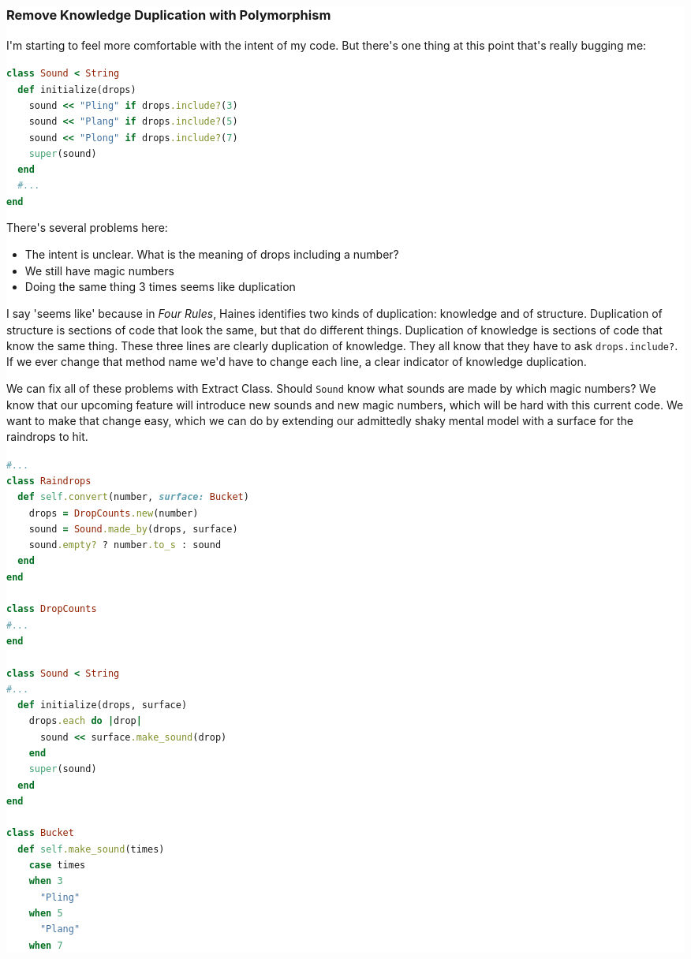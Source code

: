 ### Remove Knowledge Duplication with Polymorphism

I'm starting to feel more comfortable with the intent of my code. But there's one thing at this point that's really bugging me:

```ruby
class Sound < String
  def initialize(drops)
    sound << "Pling" if drops.include?(3)
    sound << "Plang" if drops.include?(5)
    sound << "Plong" if drops.include?(7)
    super(sound)
  end
  #...
end
```

There's several problems here:

- The intent is unclear. What is the meaning of drops including a number?
- We still have magic numbers
- Doing the same thing 3 times seems like duplication

I say 'seems like' because in _Four Rules_, Haines identifies two kinds of duplication: knowledge and of structure. Duplication of structure is sections of code that look the same, but that do different things. Duplication of knowledge is sections of code that know the same thing. These three lines are clearly duplication of knowledge. They all know that they have to ask `drops.include?`. If we ever change that method name we'd have to change each line, a clear indicator of knowledge duplication.

We can fix all of these problems with Extract Class. Should `Sound` know what sounds are made by which magic numbers? We know that our upcoming feature will introduce new sounds and new magic numbers, which will be hard with this current code. We want to make that change easy, which we can do by extending our admittedly shaky mental model with a surface for the raindrops to hit.

```ruby
#...
class Raindrops
  def self.convert(number, surface: Bucket)
    drops = DropCounts.new(number)
    sound = Sound.made_by(drops, surface)
    sound.empty? ? number.to_s : sound
  end
end

class DropCounts
#...
end

class Sound < String
#...
  def initialize(drops, surface)
    drops.each do |drop|
      sound << surface.make_sound(drop)
    end
    super(sound)
  end
end

class Bucket
  def self.make_sound(times)
    case times
    when 3
      "Pling"
    when 5
      "Plang"
    when 7
```